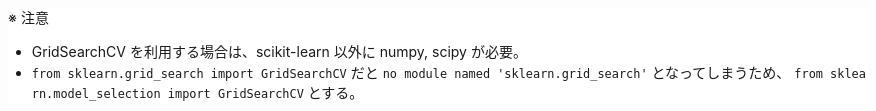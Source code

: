 ※ 注意

- GridSearchCV を利用する場合は、scikit-learn 以外に numpy, scipy が必要。
- `from sklearn.grid_search import GridSearchCV` だと `no module named 'sklearn.grid_search'` となってしまうため、 `from sklearn.model_selection import GridSearchCV` とする。
